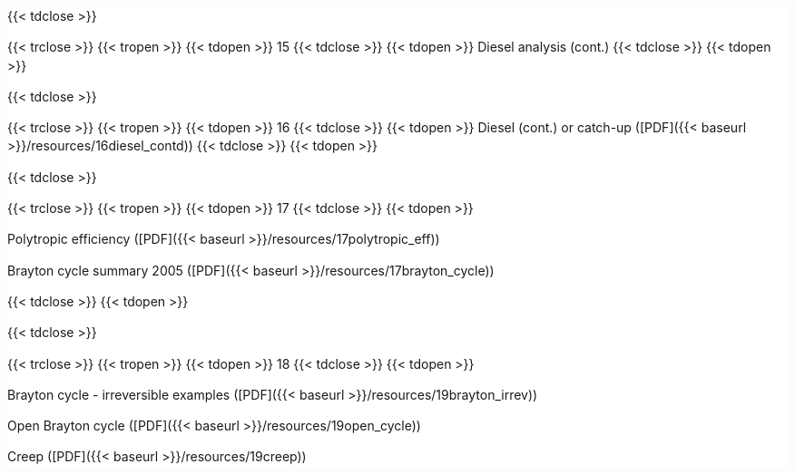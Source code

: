 {{< tdclose >}}

{{< trclose >}}
{{< tropen >}}
{{< tdopen >}}
15
{{< tdclose >}}
{{< tdopen >}}
Diesel analysis (cont.)
{{< tdclose >}}
{{< tdopen >}}

{{< tdclose >}}

{{< trclose >}}
{{< tropen >}}
{{< tdopen >}}
16
{{< tdclose >}}
{{< tdopen >}}
Diesel (cont.) or catch-up ([PDF]({{< baseurl >}}/resources/16diesel_contd))
{{< tdclose >}}
{{< tdopen >}}

{{< tdclose >}}

{{< trclose >}}
{{< tropen >}}
{{< tdopen >}}
17
{{< tdclose >}}
{{< tdopen >}}


Polytropic efficiency ([PDF]({{< baseurl >}}/resources/17polytropic_eff))

Brayton cycle summary 2005 ([PDF]({{< baseurl >}}/resources/17brayton_cycle))


{{< tdclose >}}
{{< tdopen >}}

{{< tdclose >}}

{{< trclose >}}
{{< tropen >}}
{{< tdopen >}}
18
{{< tdclose >}}
{{< tdopen >}}


Brayton cycle - irreversible examples ([PDF]({{< baseurl >}}/resources/19brayton_irrev))

Open Brayton cycle ([PDF]({{< baseurl >}}/resources/19open_cycle))

Creep ([PDF]({{< baseurl >}}/resources/19creep))

